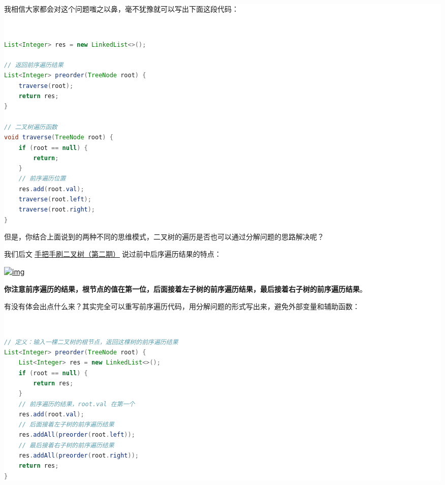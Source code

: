 我相信大家都会对这个问题嗤之以鼻，毫不犹豫就可以写出下面这段代码：

​                    

```java
List<Integer> res = new LinkedList<>();

// 返回前序遍历结果
List<Integer> preorder(TreeNode root) {
    traverse(root);
    return res;
}

// 二叉树遍历函数
void traverse(TreeNode root) {
    if (root == null) {
        return;
    }
    // 前序遍历位置
    res.add(root.val);
    traverse(root.left);
    traverse(root.right);
}
```

但是，你结合上面说到的两种不同的思维模式，二叉树的遍历是否也可以通过分解问题的思路解决呢？

我们后文  [手把手刷二叉树（第二期）](https://labuladong.github.io/algo/di-yi-zhan-da78c/shou-ba-sh-66994/dong-ge-da-172f0/) 说过前中后序遍历结果的特点：

[![img](https://labuladong.github.io/algo/images/%e4%ba%8c%e5%8f%89%e6%a0%91%e7%b3%bb%e5%88%972/1.jpeg)](https://labuladong.github.io/algo/images/二叉树系列2/1.jpeg)

**你注意前序遍历的结果，根节点的值在第一位，后面接着左子树的前序遍历结果，最后接着右子树的前序遍历结果**。

有没有体会出点什么来？其实完全可以重写前序遍历代码，用分解问题的形式写出来，避免外部变量和辅助函数：

​                    

```java
// 定义：输入一棵二叉树的根节点，返回这棵树的前序遍历结果
List<Integer> preorder(TreeNode root) {
    List<Integer> res = new LinkedList<>();
    if (root == null) {
        return res;
    }
    // 前序遍历的结果，root.val 在第一个
    res.add(root.val);
    // 后面接着左子树的前序遍历结果
    res.addAll(preorder(root.left));
    // 最后接着右子树的前序遍历结果
    res.addAll(preorder(root.right));
    return res;
}
```

